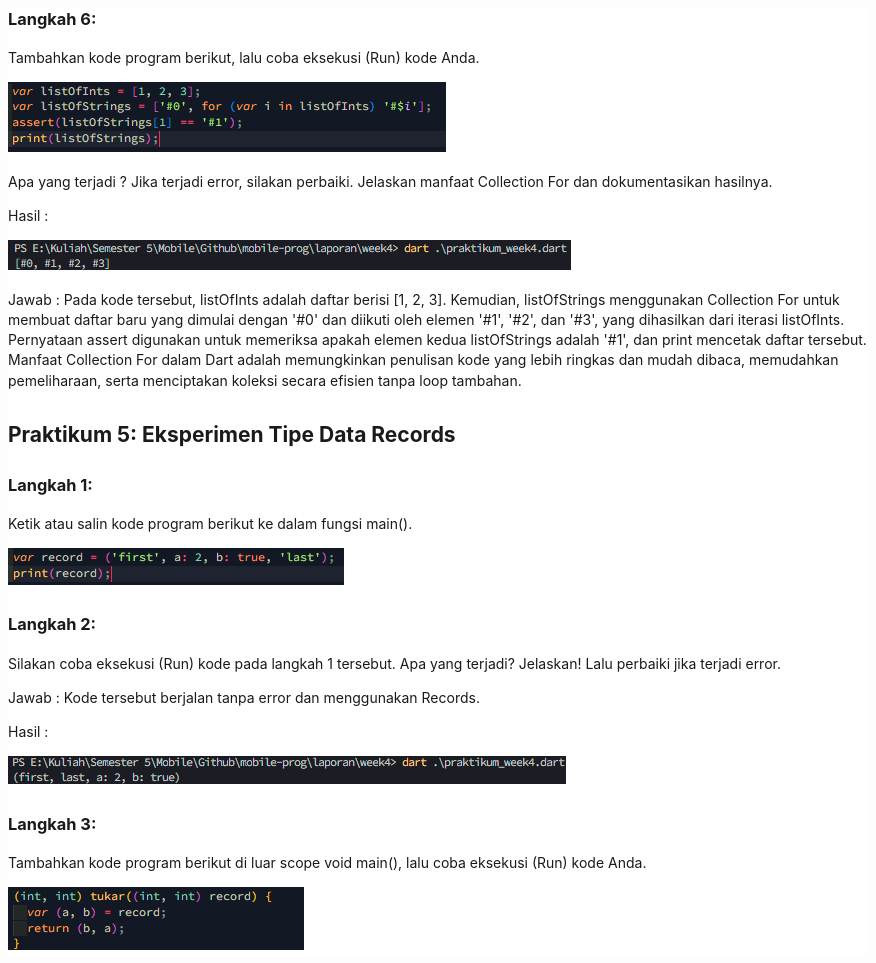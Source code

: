 ### Langkah 6:

Tambahkan kode program berikut, lalu coba eksekusi (Run) kode Anda.

![alt text](image-20.png)

Apa yang terjadi ? Jika terjadi error, silakan perbaiki. Jelaskan manfaat Collection For dan dokumentasikan hasilnya.

Hasil :

![alt text](image-21.png)

Jawab : Pada kode tersebut, listOfInts adalah daftar berisi [1, 2, 3]. Kemudian, listOfStrings menggunakan Collection For untuk membuat daftar baru yang dimulai dengan '#0' dan diikuti oleh elemen '#1', '#2', dan '#3', yang dihasilkan dari iterasi listOfInts. Pernyataan assert digunakan untuk memeriksa apakah elemen kedua listOfStrings adalah '#1', dan print mencetak daftar tersebut. Manfaat Collection For dalam Dart adalah memungkinkan penulisan kode yang lebih ringkas dan mudah dibaca, memudahkan pemeliharaan, serta menciptakan koleksi secara efisien tanpa loop tambahan.

## Praktikum 5: Eksperimen Tipe Data Records

### Langkah 1:

Ketik atau salin kode program berikut ke dalam fungsi main().

![alt text](image-22.png)

### Langkah 2:

Silakan coba eksekusi (Run) kode pada langkah 1 tersebut. Apa yang terjadi? Jelaskan! Lalu perbaiki jika terjadi error.

Jawab : Kode tersebut berjalan tanpa error dan menggunakan Records.

Hasil :

![alt text](image-23.png)

### Langkah 3:

Tambahkan kode program berikut di luar scope void main(), lalu coba eksekusi (Run) kode Anda.

![alt text](image-24.png)
